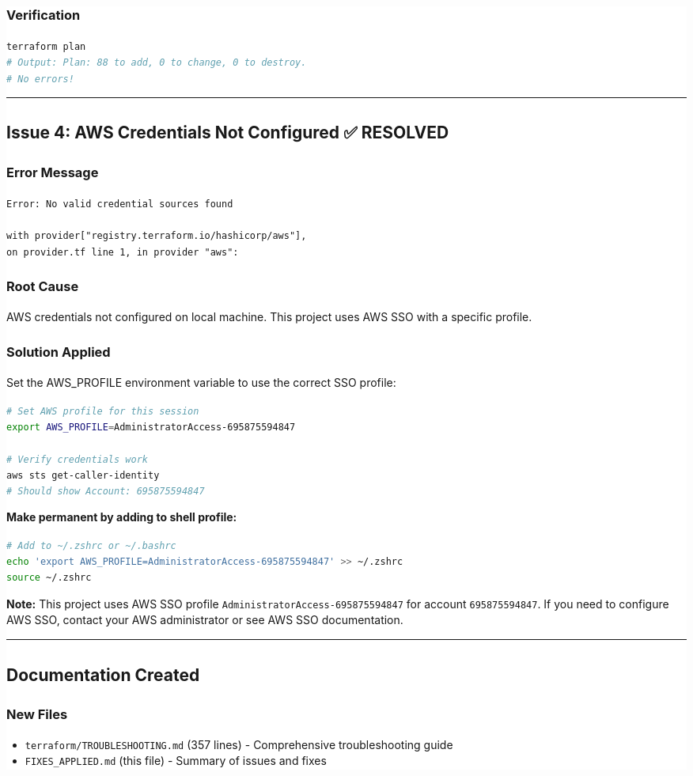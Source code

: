 ### Verification
```bash
terraform plan
# Output: Plan: 88 to add, 0 to change, 0 to destroy.
# No errors!
```

---

## Issue 4: AWS Credentials Not Configured ✅ RESOLVED

### Error Message
```
Error: No valid credential sources found

with provider["registry.terraform.io/hashicorp/aws"],
on provider.tf line 1, in provider "aws":
```

### Root Cause
AWS credentials not configured on local machine. This project uses AWS SSO with a specific profile.

### Solution Applied
Set the AWS_PROFILE environment variable to use the correct SSO profile:

```bash
# Set AWS profile for this session
export AWS_PROFILE=AdministratorAccess-695875594847

# Verify credentials work
aws sts get-caller-identity
# Should show Account: 695875594847
```

**Make permanent by adding to shell profile:**
```bash
# Add to ~/.zshrc or ~/.bashrc
echo 'export AWS_PROFILE=AdministratorAccess-695875594847' >> ~/.zshrc
source ~/.zshrc
```

**Note:** This project uses AWS SSO profile `AdministratorAccess-695875594847` for account `695875594847`. If you need to configure AWS SSO, contact your AWS administrator or see AWS SSO documentation.
</parameter>

---

## Documentation Created

### New Files
- `terraform/TROUBLESHOOTING.md` (357 lines) - Comprehensive troubleshooting guide
- `FIXES_APPLIED.md` (this file) - Summary of issues and fixes
